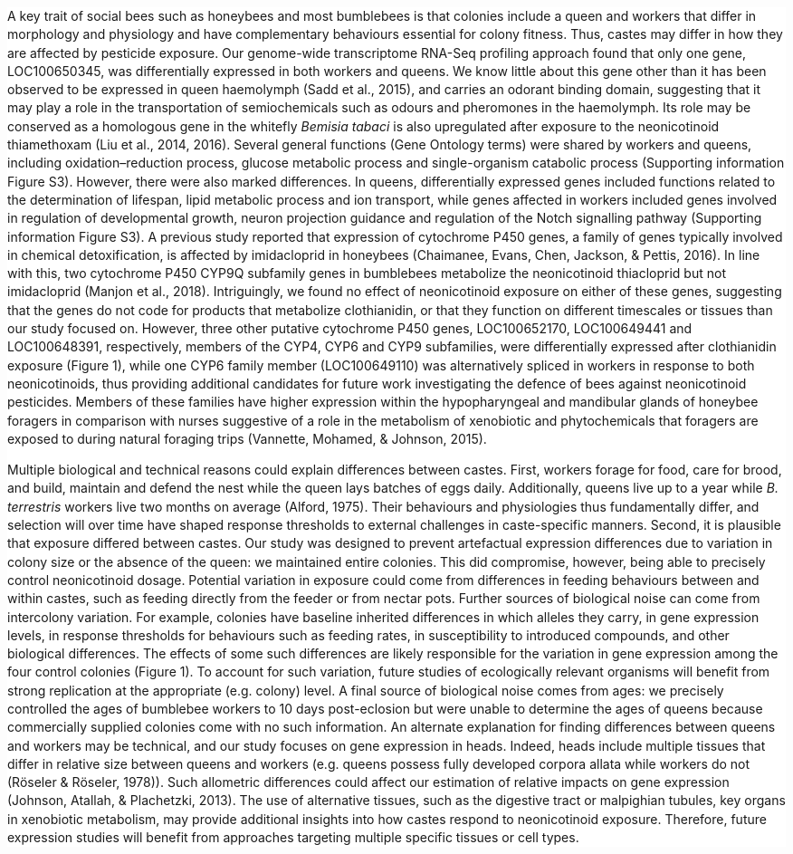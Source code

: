 A key trait of social bees such as honeybees and most bumblebees is that colonies include a queen and workers that differ in morphology and physiology and have complementary behaviours essential for colony fitness. Thus, castes may differ in how they are affected by pesticide exposure. Our genome-wide transcriptome RNA-Seq profiling approach found that only one gene, LOC100650345, was differentially expressed in both workers and queens. We know little about this gene other than it has been observed to be expressed in queen haemolymph (Sadd et al., <span class="info-text">2015</span>), and carries an odorant binding domain, suggesting that it may play a role in the transportation of semiochemicals such as odours and pheromones in the haemolymph. Its role may be conserved as a homologous gene in the whitefly *Bemisia tabaci* is also upregulated after exposure to the neonicotinoid thiamethoxam (Liu et al., <span class="info-text">2014</span>, <span class="info-text">2016</span>). Several general functions (Gene Ontology terms) were shared by workers and queens, including oxidation–reduction process, glucose metabolic process and single-organism catabolic process (Supporting information <span class="info-text">Figure S3</span>). However, there were also marked differences. In queens, differentially expressed genes included functions related to the determination of lifespan, lipid metabolic process and ion transport, while genes affected in workers included genes involved in regulation of developmental growth, neuron projection guidance and regulation of the Notch signalling pathway (Supporting information <span class="info-text">Figure S3</span>). A previous study reported that expression of cytochrome P450 genes, a family of genes typically involved in chemical detoxification, is affected by imidacloprid in honeybees (Chaimanee, Evans, Chen, Jackson, & Pettis, <span class="info-text">2016</span>). In line with this, two cytochrome P450 CYP9Q subfamily genes in bumblebees metabolize the neonicotinoid thiacloprid but not imidacloprid (Manjon et al., <span class="info-text">2018</span>). Intriguingly, we found no effect of neonicotinoid exposure on either of these genes, suggesting that the genes do not code for products that metabolize clothianidin, or that they function on different timescales or tissues than our study focused on. However, three other putative cytochrome P450 genes, LOC100652170, LOC100649441 and LOC100648391, respectively, members of the CYP4, CYP6 and CYP9 subfamilies, were differentially expressed after clothianidin exposure (<span class="info-text">Figure 1</span>), while one CYP6 family member (LOC100649110) was alternatively spliced in workers in response to both neonicotinoids, thus providing additional candidates for future work investigating the defence of bees against neonicotinoid pesticides. Members of these families have higher expression within the hypopharyngeal and mandibular glands of honeybee foragers in comparison with nurses suggestive of a role in the metabolism of xenobiotic and phytochemicals that foragers are exposed to during natural foraging trips (Vannette, Mohamed, & Johnson, <span class="info-text">2015</span>).

Multiple biological and technical reasons could explain differences between castes. First, workers forage for food, care for brood, and build, maintain and defend the nest while the queen lays batches of eggs daily. Additionally, queens live up to a year while *B. terrestris* workers live two months on average (Alford, <span class="info-text">1975</span>). Their behaviours and physiologies thus fundamentally differ, and selection will over time have shaped response thresholds to external challenges in caste-specific manners. Second, it is plausible that exposure differed between castes. Our study was designed to prevent artefactual expression differences due to variation in colony size or the absence of the queen: we maintained entire colonies. This did compromise, however, being able to precisely control neonicotinoid dosage. Potential variation in exposure could come from differences in feeding behaviours between and within castes, such as feeding directly from the feeder or from nectar pots. Further sources of biological noise can come from intercolony variation. For example, colonies have baseline inherited differences in which alleles they carry, in gene expression levels, in response thresholds for behaviours such as feeding rates, in susceptibility to introduced compounds, and other biological differences. The effects of some such differences are likely responsible for the variation in gene expression among the four control colonies (<span class="info-text">Figure 1</span>). To account for such variation, future studies of ecologically relevant organisms will benefit from strong replication at the appropriate (e.g. colony) level. A final source of biological noise comes from ages: we precisely controlled the ages of bumblebee workers to 10 days post-eclosion but were unable to determine the ages of queens because commercially supplied colonies come with no such information. An alternate explanation for finding differences between queens and workers may be technical, and our study focuses on gene expression in heads. Indeed, heads include multiple tissues that differ in relative size between queens and workers (e.g. queens possess fully developed corpora allata while workers do not (Röseler & Röseler, <span class="info-text">1978</span>)). Such allometric differences could affect our estimation of relative impacts on gene expression (Johnson, Atallah, & Plachetzki, <span class="info-text">2013</span>). The use of alternative tissues, such as the digestive tract or malpighian tubules, key organs in xenobiotic metabolism, may provide additional insights into how castes respond to neonicotinoid exposure. Therefore, future expression studies will benefit from approaches targeting multiple specific tissues or cell types.

